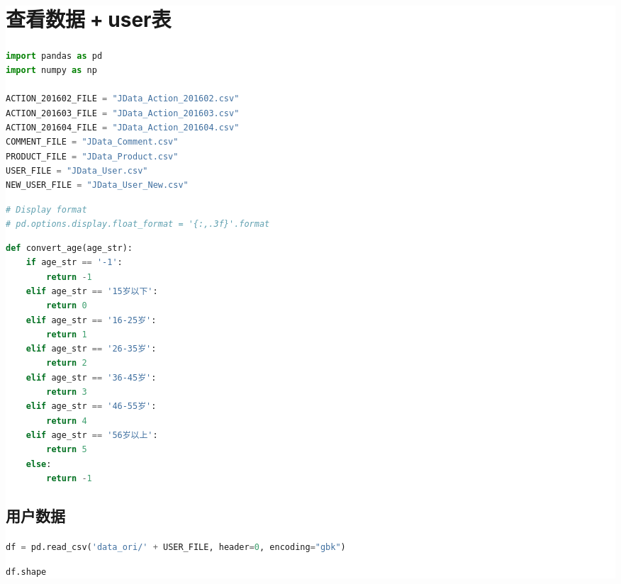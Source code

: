 
# 查看数据 + user表


```python
import pandas as pd
import numpy as np

ACTION_201602_FILE = "JData_Action_201602.csv"
ACTION_201603_FILE = "JData_Action_201603.csv"
ACTION_201604_FILE = "JData_Action_201604.csv"
COMMENT_FILE = "JData_Comment.csv"
PRODUCT_FILE = "JData_Product.csv"
USER_FILE = "JData_User.csv"
NEW_USER_FILE = "JData_User_New.csv"
```


```python
# Display format
# pd.options.display.float_format = '{:,.3f}'.format
```


```python
def convert_age(age_str):
    if age_str == '-1':
        return -1
    elif age_str == '15岁以下':
        return 0
    elif age_str == '16-25岁':
        return 1
    elif age_str == '26-35岁':
        return 2
    elif age_str == '36-45岁':
        return 3
    elif age_str == '46-55岁':
        return 4
    elif age_str == '56岁以上':
        return 5
    else:
        return -1
```

## 用户数据


```python
df = pd.read_csv('data_ori/' + USER_FILE, header=0, encoding="gbk")
```


```python
df.shape
```
